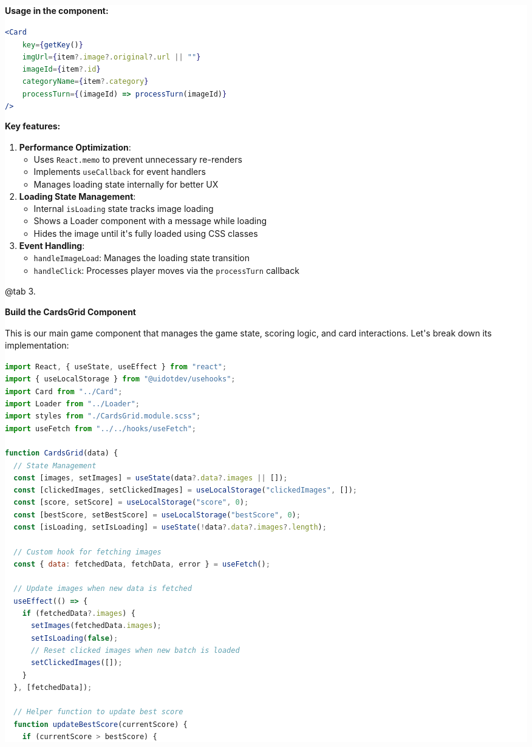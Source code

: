 ```scss title="src/components/Card/Card.module.scss"
```

**Usage in the component:**

```jsx
<Card
    key={getKey()}
    imgUrl={item?.image?.original?.url || ""}
    imageId={item?.id}
    categoryName={item?.category}
    processTurn={(imageId) => processTurn(imageId)} 
/>
```

**Key features:**

1. **Performance Optimization**:
    - Uses `React.memo` to prevent unnecessary re-renders
    - Implements `useCallback` for event handlers
    - Manages loading state internally for better UX
2. **Loading State Management**:
    - Internal `isLoading` state tracks image loading
    - Shows a Loader component with a message while loading
    - Hides the image until it's fully loaded using CSS classes
3. **Event Handling**:
    - `handleImageLoad`: Manages the loading state transition
    - `handleClick`: Processes player moves via the `processTurn` callback

@tab 3.

**Build the CardsGrid Component**

This is our main game component that manages the game state, scoring logic, and card interactions. Let's break down its implementation:

```jsx :collapsed-lines title="src/components/CardsGrid/CardsGrid.jsx"
import React, { useState, useEffect } from "react";
import { useLocalStorage } from "@uidotdev/usehooks";
import Card from "../Card";
import Loader from "../Loader";
import styles from "./CardsGrid.module.scss";
import useFetch from "../../hooks/useFetch";

function CardsGrid(data) {
  // State Management
  const [images, setImages] = useState(data?.data?.images || []);
  const [clickedImages, setClickedImages] = useLocalStorage("clickedImages", []);
  const [score, setScore] = useLocalStorage("score", 0);
  const [bestScore, setBestScore] = useLocalStorage("bestScore", 0);
  const [isLoading, setIsLoading] = useState(!data?.data?.images?.length);

  // Custom hook for fetching images
  const { data: fetchedData, fetchData, error } = useFetch();

  // Update images when new data is fetched
  useEffect(() => {
    if (fetchedData?.images) {
      setImages(fetchedData.images);
      setIsLoading(false);
      // Reset clicked images when new batch is loaded
      setClickedImages([]);
    }
  }, [fetchedData]);

  // Helper function to update best score
  function updateBestScore(currentScore) {
    if (currentScore > bestScore) {
```